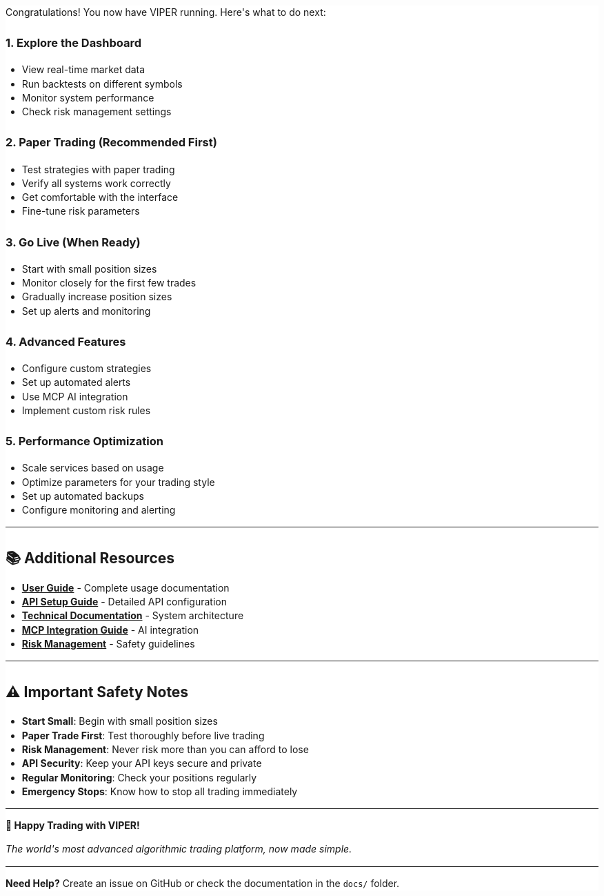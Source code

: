 Congratulations! You now have VIPER running. Here's what to do next:

### 1. **Explore the Dashboard**
- View real-time market data
- Run backtests on different symbols
- Monitor system performance
- Check risk management settings

### 2. **Paper Trading (Recommended First)**
- Test strategies with paper trading
- Verify all systems work correctly
- Get comfortable with the interface
- Fine-tune risk parameters

### 3. **Go Live (When Ready)**
- Start with small position sizes
- Monitor closely for the first few trades
- Gradually increase position sizes
- Set up alerts and monitoring

### 4. **Advanced Features**
- Configure custom strategies
- Set up automated alerts
- Use MCP AI integration
- Implement custom risk rules

### 5. **Performance Optimization**
- Scale services based on usage
- Optimize parameters for your trading style
- Set up automated backups
- Configure monitoring and alerting

---

## 📚 Additional Resources

- **[User Guide](docs/USER_GUIDE.md)** - Complete usage documentation
- **[API Setup Guide](docs/API_SETUP_README.md)** - Detailed API configuration
- **[Technical Documentation](docs/TECHNICAL_DOC.md)** - System architecture
- **[MCP Integration Guide](docs/MCP_INTEGRATION_GUIDE.md)** - AI integration
- **[Risk Management](docs/RISK_MANAGEMENT_IMPLEMENTATION.md)** - Safety guidelines

---

## ⚠️ Important Safety Notes

- **Start Small**: Begin with small position sizes
- **Paper Trade First**: Test thoroughly before live trading
- **Risk Management**: Never risk more than you can afford to lose
- **API Security**: Keep your API keys secure and private
- **Regular Monitoring**: Check your positions regularly
- **Emergency Stops**: Know how to stop all trading immediately

---

**🎉 Happy Trading with VIPER!**

*The world's most advanced algorithmic trading platform, now made simple.*

---

**Need Help?** Create an issue on GitHub or check the documentation in the `docs/` folder.